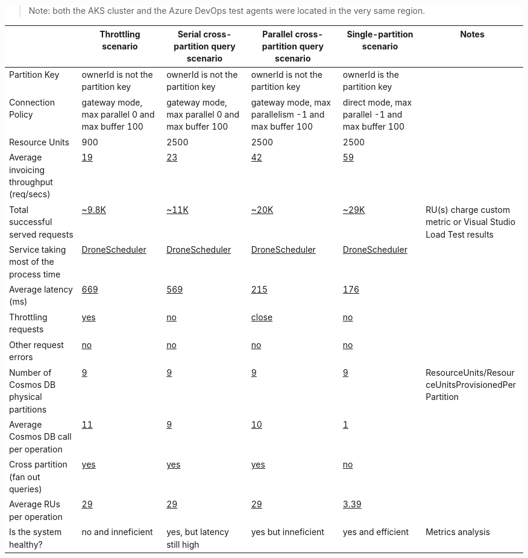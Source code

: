 > Note: both the AKS cluster and the Azure DevOps test agents were located in the very same region.

|                                         |  Throttling scenario                                            |  Serial cross-partition query scenario                           |  Parallel cross-partition query scenario            |  Single-partition scenario                                    |  Notes                                                               |
|-----------------------------------------|-----------------------------------------------------------------|------------------------------------------------------------------|-----------------------------------------------------|---------------------------------------------------------------|----------------------------------------------------------------------|
| Partition Key                           | ownerId is not the partition key                                | ownerId is not the partition key                                 | ownerId is not the partition key                    | ownerId is the partition key                                  |                                                                      |
| Connection Policy                       | gateway mode, max parallel 0 and max buffer 100                 | gateway mode, max parallel 0 and max buffer 100                  | gateway mode, max parallelism -1 and max buffer 100 | direct mode, max parallel -1 and max buffer 100               |                                                                      |
| Resource Units                          | 900                                                             | 2500                                                             | 2500                                                | 2500                                                          |                                                                      |
| Average invoicing throughput (req/secs) | [19](#1-metrics-per-service)                                  | [23](#2-metrics-per-service)                                   | [42](#3-metrics-per-service)                      | [59](#4-metrics-per-service)                                |                                                                      |
| Total successful served requests        | [~9.8K](#1-rus-charge-custom-metric)                          | [~11K](#2-rus-charge-custom-metric)                            | [~20K](#3-rus-charge-custom-metric)               | [~29K](#4-rus-charge-custom-metric)                         | RU(s) charge custom metric or Visual Studio Load Test results        |
| Service taking most of the process time | [DroneScheduler](#1-metrics-per-service)                      | [DroneScheduler](#2-metrics-per-service)                       | [DroneScheduler](#3-metrics-per-service)          | [DroneScheduler](#4-metrics-per-service)                    |                                                                      |
| Average latency (ms)                    | [669](#1-metrics-per-service)                                 | [569](#2-metrics-per-service)                                  | [215](#3-metrics-per-service)                     | [176](#4-metrics-per-service)                               |                                                                      |
| Throttling requests                     | [yes](#1-max-consumed-rus-per-partition)                      | [no](#2-max-consumed-rus-per-partition)                        | [close](#3-max-consumed-rus-per-partition)        | [no](#4-max-consumed-rus-per-partition)                     |                                                                      |
| Other request errors                    | [no](#1-requests)                                             | [no](#2-requests)                                              | [no](#3-requests)                                 | [no](#4-requests)                                           |                                                                      |
| Number of Cosmos DB physical partitions | [9](#1-rus-charge-custom-metric)                              | [9](#2-rus-charge-custom-metric)                               | [9](#3-rus-charge-custom-metric)                  | [9](#4-rus-charge-custom-metric)                            | ResourceUnits/ResourceUnitsProvisionedPerPartition                   |
| Average Cosmos DB call per operation    | [11](#1-rus-charge-custom-metric)                             | [9](#2-rus-charge-custom-metric)                               | [10](#3-rus-charge-custom-metric)                 | [1](#4-rus-charge-custom-metric)                            |                                                                      |
| Cross partition (fan out queries)       | [yes](#1-rus-charge-custom-metric)                            | [yes](#2-rus-charge-custom-metric)                             | [yes](#3-rus-charge-custom-metric)                | [no](#4-rus-charge-custom-metric)                           |                                                                      |
| Average RUs per operation               | [29](#1-rus-charge-custom-metric)                             | [29](#2-rus-charge-custom-metric)                              | [29](#3-rus-charge-custom-metric)                 | [3.39](#4-rus-charge-custom-metric)                         |                                                                      |
| Is the system healthy?                  | no and inneficient                                              | yes, but latency still high                                      | yes but inneficient                                 | yes and efficient                                             | Metrics analysis                                                     |